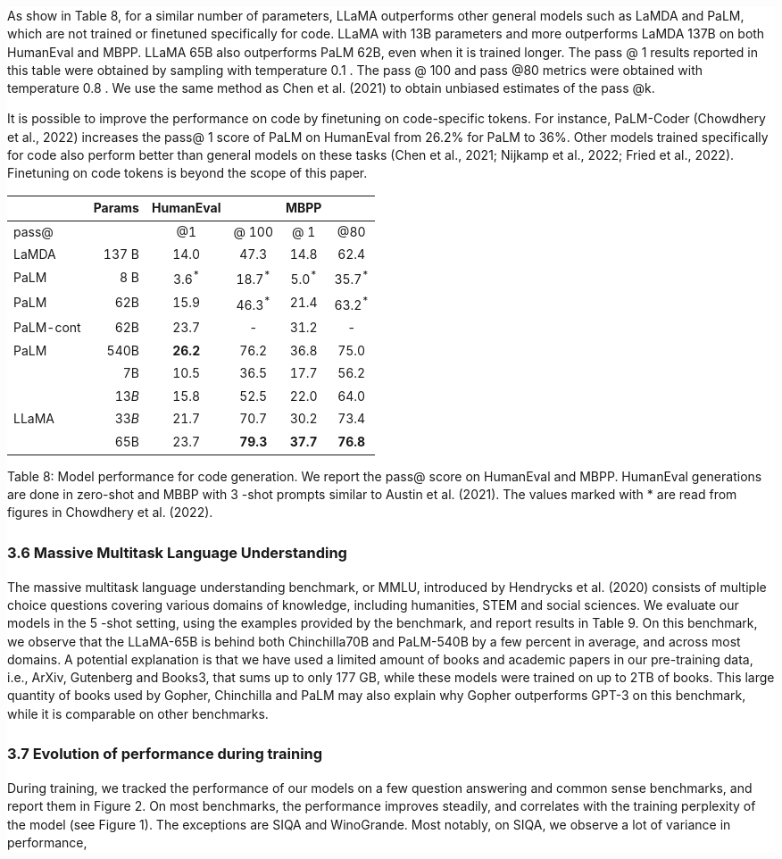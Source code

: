 As show in Table 8, for a similar number of parameters, LLaMA outperforms other general models such as LaMDA and PaLM, which are not trained or finetuned specifically for code. LLaMA with 13B parameters and more outperforms LaMDA 137B on both HumanEval and MBPP. LLaMA 65B also outperforms PaLM 62B, even when it is trained longer. The pass @ 1 results reported in this table were obtained by sampling with temperature 0.1 . The pass @ 100 and pass $@ 80$ metrics were obtained with temperature 0.8 . We use the same method as Chen et al. (2021) to obtain unbiased estimates of the pass @k.

It is possible to improve the performance on code by finetuning on code-specific tokens. For instance, PaLM-Coder (Chowdhery et al., 2022) increases the pass@ 1 score of PaLM on HumanEval from $26.2 \%$ for PaLM to $36 \%$. Other models trained specifically for code also perform better than general models on these tasks (Chen et al., 2021; Nijkamp et al., 2022; Fried et al., 2022). Finetuning on code tokens is beyond the scope of this paper.

|  | Params | HumanEval |  | MBPP |  |
| :--- | ---: | :---: | :---: | :---: | :---: |
| pass@ |  | @1 | @ 100 | @ 1 | $@ 80$ |
| LaMDA | $137 \mathrm{~B}$ | 14.0 | 47.3 | 14.8 | 62.4 |
| PaLM | $8 \mathrm{~B}$ | $3.6^{*}$ | $18.7^{*}$ | $5.0^{*}$ | $35.7^{*}$ |
| PaLM | 62B | 15.9 | $46.3^{*}$ | 21.4 | $63.2^{*}$ |
| PaLM-cont | 62B | 23.7 | - | 31.2 | - |
| PaLM | 540B | $\mathbf{2 6 . 2}$ | 76.2 | 36.8 | 75.0 |
|  | 7B | 10.5 | 36.5 | 17.7 | 56.2 |
|  | $13 B$ | 15.8 | 52.5 | 22.0 | 64.0 |
| LLaMA | $33 B$ | 21.7 | 70.7 | 30.2 | 73.4 |
|  | 65B | 23.7 | $\mathbf{7 9 . 3}$ | $\mathbf{3 7 . 7}$ | $\mathbf{7 6 . 8}$ |

Table 8: Model performance for code generation. We report the pass@ score on HumanEval and MBPP. HumanEval generations are done in zero-shot and MBBP with 3 -shot prompts similar to Austin et al. (2021). The values marked with * are read from figures in Chowdhery et al. (2022).

### 3.6 Massive Multitask Language Understanding

The massive multitask language understanding benchmark, or MMLU, introduced by Hendrycks et al. (2020) consists of multiple choice questions covering various domains of knowledge, including humanities, STEM and social sciences. We evaluate our models in the 5 -shot setting, using the examples provided by the benchmark, and report results in Table 9. On this benchmark, we observe that the LLaMA-65B is behind both Chinchilla70B and PaLM-540B by a few percent in average, and across most domains. A potential explanation is that we have used a limited amount of books and academic papers in our pre-training data, i.e., ArXiv, Gutenberg and Books3, that sums up to only $177 \mathrm{~GB}$, while these models were trained on up to 2TB of books. This large quantity of books used by Gopher, Chinchilla and PaLM may also explain why Gopher outperforms GPT-3 on this benchmark, while it is comparable on other benchmarks.

### 3.7 Evolution of performance during training

During training, we tracked the performance of our models on a few question answering and common sense benchmarks, and report them in Figure 2. On most benchmarks, the performance improves steadily, and correlates with the training perplexity of the model (see Figure 1). The exceptions are SIQA and WinoGrande. Most notably, on SIQA, we observe a lot of variance in performance,
